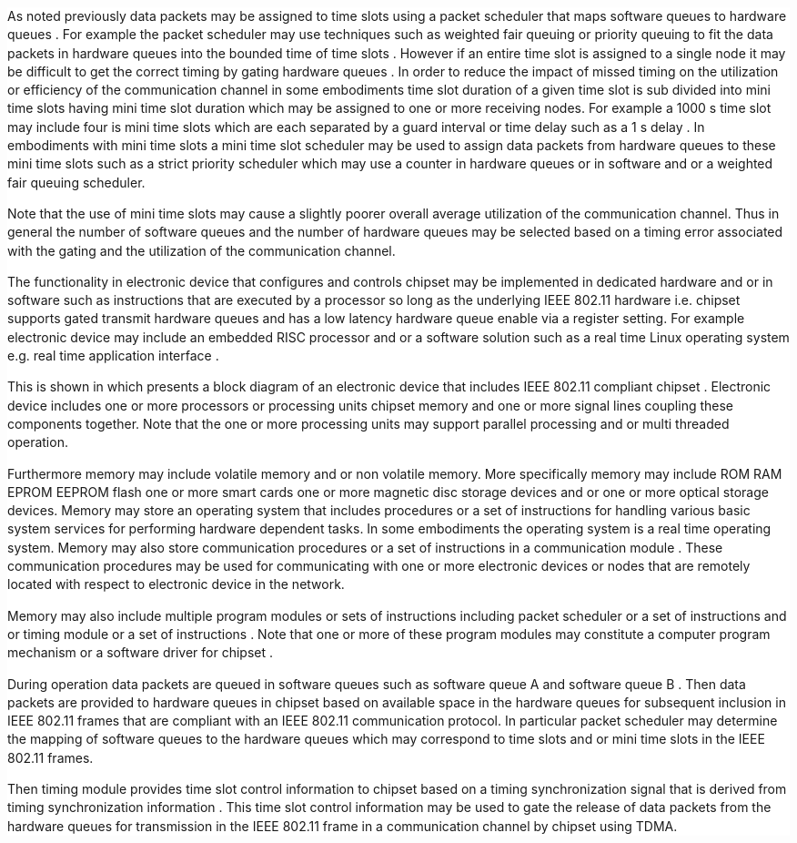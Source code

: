 As noted previously data packets may be assigned to time slots using a packet scheduler that maps software queues to hardware queues . For example the packet scheduler may use techniques such as weighted fair queuing or priority queuing to fit the data packets in hardware queues into the bounded time of time slots . However if an entire time slot is assigned to a single node it may be difficult to get the correct timing by gating hardware queues . In order to reduce the impact of missed timing on the utilization or efficiency of the communication channel in some embodiments time slot duration of a given time slot is sub divided into mini time slots having mini time slot duration which may be assigned to one or more receiving nodes. For example a 1000 s time slot may include four is mini time slots which are each separated by a guard interval or time delay such as a 1 s delay . In embodiments with mini time slots a mini time slot scheduler may be used to assign data packets from hardware queues to these mini time slots such as a strict priority scheduler which may use a counter in hardware queues or in software and or a weighted fair queuing scheduler.

Note that the use of mini time slots may cause a slightly poorer overall average utilization of the communication channel. Thus in general the number of software queues and the number of hardware queues may be selected based on a timing error associated with the gating and the utilization of the communication channel.

The functionality in electronic device that configures and controls chipset may be implemented in dedicated hardware and or in software such as instructions that are executed by a processor so long as the underlying IEEE 802.11 hardware i.e. chipset supports gated transmit hardware queues and has a low latency hardware queue enable via a register setting. For example electronic device may include an embedded RISC processor and or a software solution such as a real time Linux operating system e.g. real time application interface .

This is shown in which presents a block diagram of an electronic device that includes IEEE 802.11 compliant chipset . Electronic device includes one or more processors or processing units chipset memory and one or more signal lines coupling these components together. Note that the one or more processing units may support parallel processing and or multi threaded operation.

Furthermore memory may include volatile memory and or non volatile memory. More specifically memory may include ROM RAM EPROM EEPROM flash one or more smart cards one or more magnetic disc storage devices and or one or more optical storage devices. Memory may store an operating system that includes procedures or a set of instructions for handling various basic system services for performing hardware dependent tasks. In some embodiments the operating system is a real time operating system. Memory may also store communication procedures or a set of instructions in a communication module . These communication procedures may be used for communicating with one or more electronic devices or nodes that are remotely located with respect to electronic device in the network.

Memory may also include multiple program modules or sets of instructions including packet scheduler or a set of instructions and or timing module or a set of instructions . Note that one or more of these program modules may constitute a computer program mechanism or a software driver for chipset .

During operation data packets are queued in software queues such as software queue A and software queue B . Then data packets are provided to hardware queues in chipset based on available space in the hardware queues for subsequent inclusion in IEEE 802.11 frames that are compliant with an IEEE 802.11 communication protocol. In particular packet scheduler may determine the mapping of software queues to the hardware queues which may correspond to time slots and or mini time slots in the IEEE 802.11 frames.

Then timing module provides time slot control information to chipset based on a timing synchronization signal that is derived from timing synchronization information . This time slot control information may be used to gate the release of data packets from the hardware queues for transmission in the IEEE 802.11 frame in a communication channel by chipset using TDMA.
